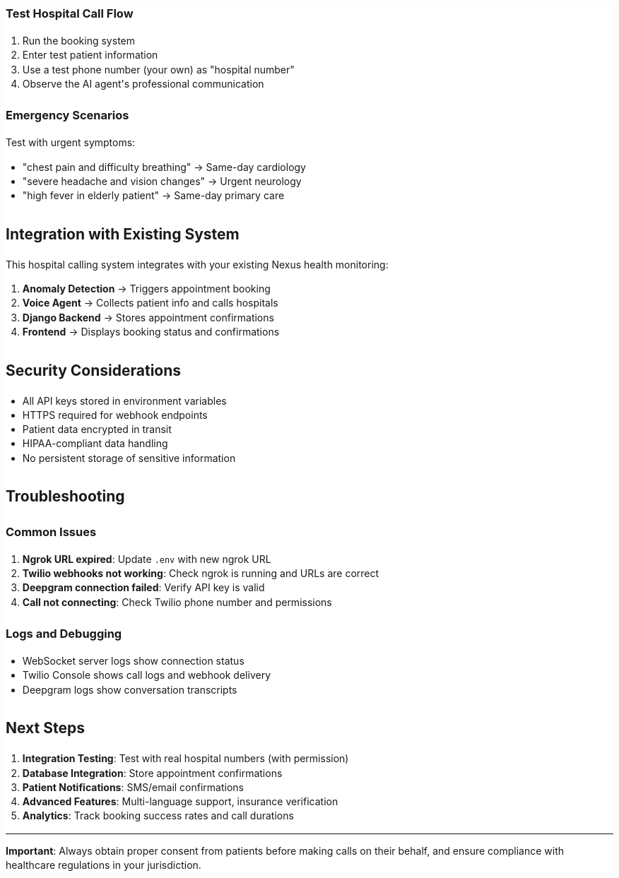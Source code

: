 ### Test Hospital Call Flow

1. Run the booking system
2. Enter test patient information
3. Use a test phone number (your own) as "hospital number"
4. Observe the AI agent's professional communication

### Emergency Scenarios

Test with urgent symptoms:

- "chest pain and difficulty breathing" → Same-day cardiology
- "severe headache and vision changes" → Urgent neurology
- "high fever in elderly patient" → Same-day primary care

## Integration with Existing System

This hospital calling system integrates with your existing Nexus health monitoring:

1. **Anomaly Detection** → Triggers appointment booking
2. **Voice Agent** → Collects patient info and calls hospitals
3. **Django Backend** → Stores appointment confirmations
4. **Frontend** → Displays booking status and confirmations

## Security Considerations

- All API keys stored in environment variables
- HTTPS required for webhook endpoints
- Patient data encrypted in transit
- HIPAA-compliant data handling
- No persistent storage of sensitive information

## Troubleshooting

### Common Issues

1. **Ngrok URL expired**: Update `.env` with new ngrok URL
2. **Twilio webhooks not working**: Check ngrok is running and URLs are correct
3. **Deepgram connection failed**: Verify API key is valid
4. **Call not connecting**: Check Twilio phone number and permissions

### Logs and Debugging

- WebSocket server logs show connection status
- Twilio Console shows call logs and webhook delivery
- Deepgram logs show conversation transcripts

## Next Steps

1. **Integration Testing**: Test with real hospital numbers (with permission)
2. **Database Integration**: Store appointment confirmations
3. **Patient Notifications**: SMS/email confirmations
4. **Advanced Features**: Multi-language support, insurance verification
5. **Analytics**: Track booking success rates and call durations

---

**Important**: Always obtain proper consent from patients before making calls on their behalf, and ensure compliance with healthcare regulations in your jurisdiction.
